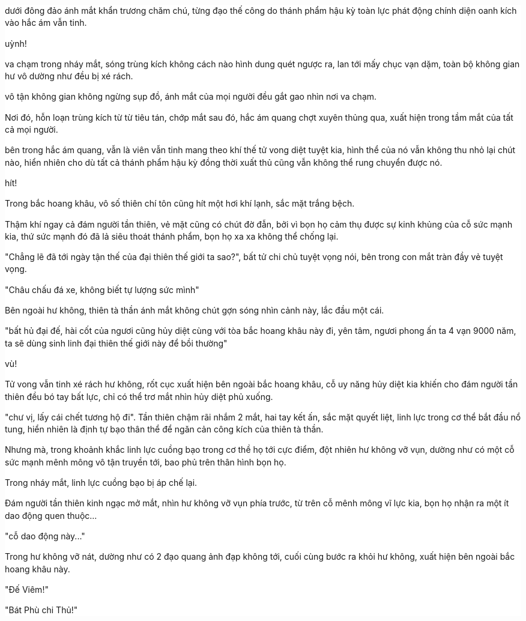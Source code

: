 dưới đông đảo ánh mắt khẩn trương chăm chú, từng đạo thế công do thánh phẩm hậu kỳ toàn lực phát động chính diện oanh kích vào hắc ám vẫn tinh.

uỳnh!

va chạm trong nháy mắt, sóng trùng kích không cách nào hình dung quét ngược ra, lan tới mấy chục vạn dặm, toàn bộ không gian hư vô dường như đều bị xé rách.

vô tận không gian không ngừng sụp đồ, ánh mắt của mọi người đều gắt gao nhìn nơi va chạm.

Nơi đó, hỗn loạn trùng kích từ từ tiêu tán, chớp mắt sau đó, hắc ám quang chợt xuyên thủng qua, xuất hiện trong tầm mắt của tất cả mọi người.

bên trong hắc ám quang, vẫn là viên vẫn tinh mang theo khí thế tử vong diệt tuyệt kia, hình thể của nó vẫn không thu nhỏ lại chút nào, hiển nhiên cho dù tất cả thánh phẩm hậu kỳ đồng thời xuất thủ cũng vẫn không thể rung chuyển được nó.

hít!

Trong bắc hoang khâu, vô số thiên chí tôn cũng hít một hơi khí lạnh, sắc mặt trắng bệch.

Thậm khí ngay cả đám người tần thiên, vẻ mặt cũng có chút đờ đẫn, bởi vì bọn họ cảm thụ được sự kinh khủng của cỗ sức mạnh kia, thứ sức mạnh đó đã lả siêu thoát thánh phẩm, bọn họ xa xa không thể chống lại.

"Chẳng lẽ đã tới ngày tận thế của đại thiên thế giới ta sao?", bất tử chi chủ tuyệt vọng nói, bên trong con mắt tràn đầy vẻ tuyệt vọng.

"Châu chấu đá xe, không biết tự lượng sức mình"

Bên ngoài hư không, thiên tà thần ánh mắt không chút gợn sóng nhìn cảnh này, lắc đầu một cái.

"bất hủ đại đế, hài cốt của ngươi cũng hủy diệt cùng với tòa bắc hoang khâu này đi, yên tâm, ngươi phong ấn ta 4 vạn 9000 năm, ta sẽ dùng sinh linh đại thiên thế giới này để bồi thường"

vù!

Tử vong vẫn tinh xé rách hư không, rốt cục xuất hiện bên ngoài bắc hoang khâu, cỗ uy năng hủy diệt kia khiến cho đám người tần thiên đều bó tay bất lực, chỉ có thể trơ mắt nhìn hủy diệt phủ xuống.

"chư vị, lấy cái chết tương hộ đi". Tần thiên chậm rãi nhắm 2 mắt, hai tay kết ấn, sắc mặt quyết liệt, linh lực trong cơ thể bắt đầu nổ tung, hiển nhiên là định tự bạo thân thể để ngăn cản công kích của thiên tà thần.

Nhưng mà, trong khoảnh khắc linh lực cuồng bạo trong cơ thề họ tới cực điểm, đột nhiên hư không vỡ vụn, dường như có một cỗ sức mạnh mênh mông vô tận truyền tới, bao phủ trên thân hình bọn họ.

Trong nháy mắt, linh lực cuồng bạo bị áp chế lại.

Đám người tần thiên kinh ngạc mở mắt, nhìn hư không vỡ vụn phía trước, từ trên cỗ mênh mông vĩ lực kia, bọn họ nhận ra một ít dao động quen thuộc...

"cỗ dao động này..."

Trong hư không vỡ nát, dường như có 2 đạo quang ảnh đạp không tới, cuối cùng bước ra khỏi hư không, xuất hiện bên ngoài bắc hoang khâu này.

"Đế Viêm!"

"Bát Phù chi Thủ!"
